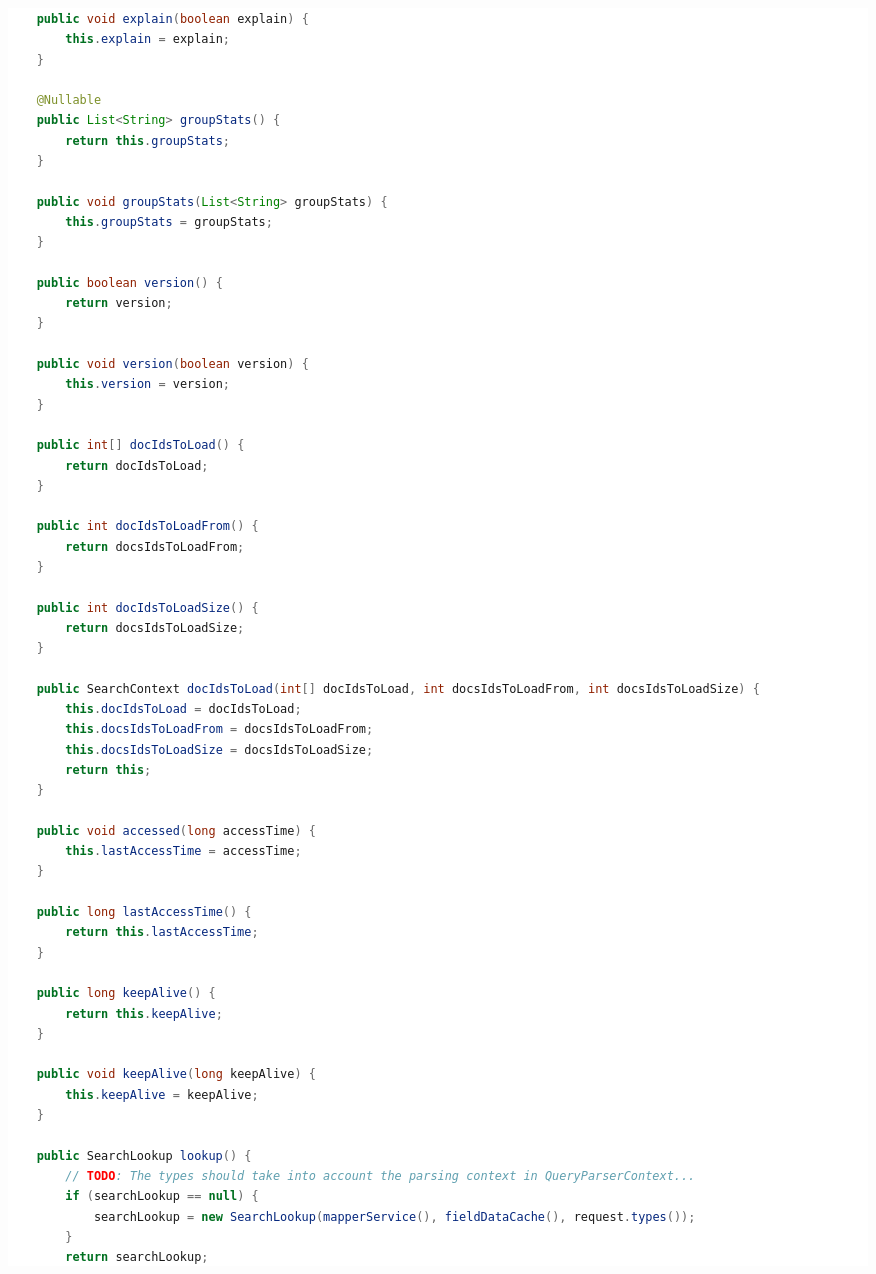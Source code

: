 ```java
    public void explain(boolean explain) {
        this.explain = explain;
    }

    @Nullable
    public List<String> groupStats() {
        return this.groupStats;
    }

    public void groupStats(List<String> groupStats) {
        this.groupStats = groupStats;
    }

    public boolean version() {
        return version;
    }

    public void version(boolean version) {
        this.version = version;
    }

    public int[] docIdsToLoad() {
        return docIdsToLoad;
    }

    public int docIdsToLoadFrom() {
        return docsIdsToLoadFrom;
    }

    public int docIdsToLoadSize() {
        return docsIdsToLoadSize;
    }

    public SearchContext docIdsToLoad(int[] docIdsToLoad, int docsIdsToLoadFrom, int docsIdsToLoadSize) {
        this.docIdsToLoad = docIdsToLoad;
        this.docsIdsToLoadFrom = docsIdsToLoadFrom;
        this.docsIdsToLoadSize = docsIdsToLoadSize;
        return this;
    }

    public void accessed(long accessTime) {
        this.lastAccessTime = accessTime;
    }

    public long lastAccessTime() {
        return this.lastAccessTime;
    }

    public long keepAlive() {
        return this.keepAlive;
    }

    public void keepAlive(long keepAlive) {
        this.keepAlive = keepAlive;
    }

    public SearchLookup lookup() {
        // TODO: The types should take into account the parsing context in QueryParserContext...
        if (searchLookup == null) {
            searchLookup = new SearchLookup(mapperService(), fieldDataCache(), request.types());
        }
        return searchLookup;
```